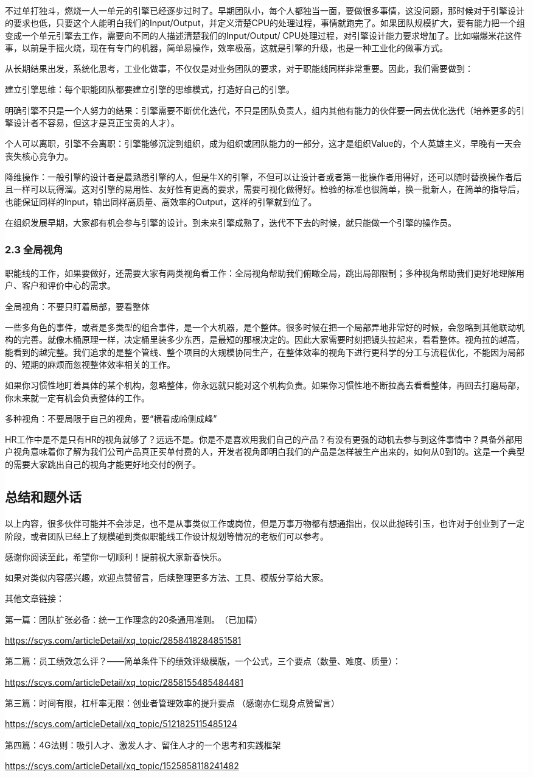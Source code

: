 不过单打独斗，燃烧一人一单元的引擎已经逐步过时了。早期团队小，每个人都独当一面，要做很多事情，这没问题，那时候对于引擎设计的要求也低，只要这个人能明白我们的Input/Output，并定义清楚CPU的处理过程，事情就跑完了。如果团队规模扩大，要有能力把一个组变成一个单元引擎去工作，需要向不同的人描述清楚我们的Input/Output/ CPU处理过程，对引擎设计能力要求增加了。比如嘣爆米花这件事，以前是手摇火烧，现在有专门的机器，简单易操作，效率极高，这就是引擎的升级，也是一种工业化的做事方式。

从长期结果出发，系统化思考，工业化做事，不仅仅是对业务团队的要求，对于职能线同样非常重要。因此，我们需要做到：

建立引擎思维：每个职能团队都要建立引擎的思维模式，打造好自己的引擎。

明确引擎不只是一个人努力的结果：引擎需要不断优化迭代，不只是团队负责人，组内其他有能力的伙伴要一同去优化迭代（培养更多的引擎设计者不容易，但这才是真正宝贵的人才）。

个人可以离职，引擎不会离职：引擎能够沉淀到组织，成为组织或团队能力的一部分，这才是组织Value的，个人英雄主义，早晚有一天会丧失核心竞争力。

降维操作：一般引擎的设计者是最熟悉引擎的人，但是牛X的引擎，不但可以让设计者或者第一批操作者用得好，还可以随时替换操作者后且一样可以玩得溜。这对引擎的易用性、友好性有更高的要求，需要可视化做得好。检验的标准也很简单，换一批新人，在简单的指导后，也能保证同样的Input，输出同样高质量、高效率的Output，这样的引擎就到位了。

在组织发展早期，大家都有机会参与引擎的设计。到未来引擎成熟了，迭代不下去的时候，就只能做一个引擎的操作员。

### 2.3 全局视角

职能线的工作，如果要做好，还需要大家有两类视角看工作：全局视角帮助我们俯瞰全局，跳出局部限制；多种视角帮助我们更好地理解用户、客户和评价中心的需求。

全局视角：不要只盯着局部，要看整体

一些多角色的事件，或者是多类型的组合事件，是一个大机器，是个整体。很多时候在把一个局部弄地非常好的时候，会忽略到其他联动机构的完善。就像木桶原理一样，决定桶里装多少东西，是最短的那根决定的。因此大家需要时刻把镜头拉起来，看看整体。视角拉的越高，能看到的越完整。我们追求的是整个管线、整个项目的大规模协同生产，在整体效率的视角下进行更科学的分工与流程优化，不能因为局部的、短期的麻烦而忽视整体效率相关的工作。

如果你习惯性地盯着具体的某个机构，忽略整体，你永远就只能对这个机构负责。如果你习惯性地不断拉高去看看整体，再回去打磨局部，你未来就一定有机会负责整体的工作。

多种视角：不要局限于自己的视角，要“横看成岭侧成峰”

HR工作中是不是只有HR的视角就够了？远远不是。你是不是喜欢用我们自己的产品？有没有更强的动机去参与到这件事情中？具备外部用户视角意味着你了解为我们公司产品真正买单付费的人，开发者视角即明白我们的产品是怎样被生产出来的，如何从0到1的。这是一个典型的需要大家跳出自己的视角才能更好地交付的例子。

## 总结和题外话

以上内容，很多伙伴可能并不会涉足，也不是从事类似工作或岗位，但是万事万物都有想通指出，仅以此抛砖引玉，也许对于创业到了一定阶段，或者团队已经上了规模碰到类似职能线工作设计规划等情况的老板们可以参考。

感谢你阅读至此，希望你一切顺利！提前祝大家新春快乐。

如果对类似内容感兴趣，欢迎点赞留言，后续整理更多方法、工具、模版分享给大家。

其他文章链接：

第一篇：团队扩张必备：统一工作理念的20条通用准则。​（已加精）

https://scys.com/articleDetail/xq_topic/2858418284851581

第二篇：员工绩效怎么评？——简单条件下的绩效评级模版，一个公式，三个要点（数量、难度、质量）：

https://scys.com/articleDetail/xq_topic/2858155485484481

第三篇：时间有限，杠杆率无限：创业者管理效率的提升要点 （感谢亦仁现身点赞留言）

https://scys.com/articleDetail/xq_topic/5121825115485124

第四篇：4G法则：吸引人才、激发人才、留住人才的一个思考和实践框架

https://scys.com/articleDetail/xq_topic/1525858118241482
